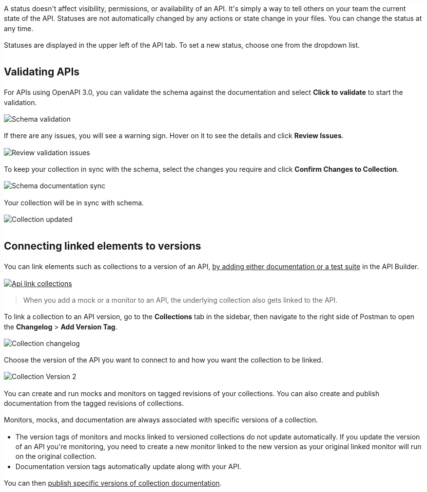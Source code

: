 A status doesn't affect visibility, permissions, or availability of an API. It's simply a way to tell others on your team the current state of the API. Statuses are not automatically changed by any actions or state change in your files. You can change the status at any time.

Statuses are displayed in the upper left of the API tab. To set a new status, choose one from the dropdown list.

## Validating APIs



For APIs using OpenAPI 3.0, you can validate the schema against the documentation and select __Click to validate__ to start the validation.

<img alt="Schema validation" src="https://assets.postman.com/postman-docs/click-validation-v8.jpg"/>

If there are any issues, you will see a warning sign. Hover on it to see the details and click __Review Issues__.

<img alt="Review validation issues" src="https://assets.postman.com/postman-docs/review-validation-issues-v8.jpg" width="300px"/>

To keep your collection in sync with the schema, select the changes you require and click __Confirm Changes to Collection__.

<img alt="Schema documentation sync" src="https://assets.postman.com/postman-docs/documentation-collection-sync-v8.jpg"/>

Your collection will be in sync with schema.

<img alt="Collection updated" src="https://assets.postman.com/postman-docs/collection-updated-v8.jpg" width="500px"/>

## Connecting linked elements to versions

You can link elements such as collections to a version of an API, [by adding either documentation or a test suite](/docs/designing-and-developing-your-api/the-api-workflow/) in the API Builder.

[![Api link collections](https://assets.postman.com/postman-docs/api-link-collections-v8.gif)](https://assets.postman.com/postman-docs/api-link-collections-v8.gif)

> When you add a mock or a monitor to an API, the underlying collection also gets linked to the API.

To link a collection to an API version, go to the **Collections** tab in the sidebar, then navigate to the right side of Postman to open the **Changelog** > **Add Version Tag**.

<img alt="Collection changelog" src="https://assets.postman.com/postman-docs/collection-api-version-v8.jpg" width="500px"/>

Choose the version of the API you want to connect to and how you want the collection to be linked.

<img alt="Collection Version 2" src="https://assets.postman.com/postman-docs/add-version-tag-collection-v8.jpg" width="300px"/>

You can create and run mocks and monitors on tagged revisions of your collections. You can also create and publish documentation from the tagged revisions of collections.

Monitors, mocks, and documentation are always associated with specific versions of a collection.

* The version tags of monitors and mocks linked to versioned collections do not update automatically. If you update the version of an API you're monitoring, you need to create a new monitor linked to the new version as your original linked monitor will run on the original collection.
* Documentation version tags automatically update along with your API.

You can then [publish specific versions of collection documentation](/docs/publishing-your-api/documenting-your-api/#versioning-your-docs).
